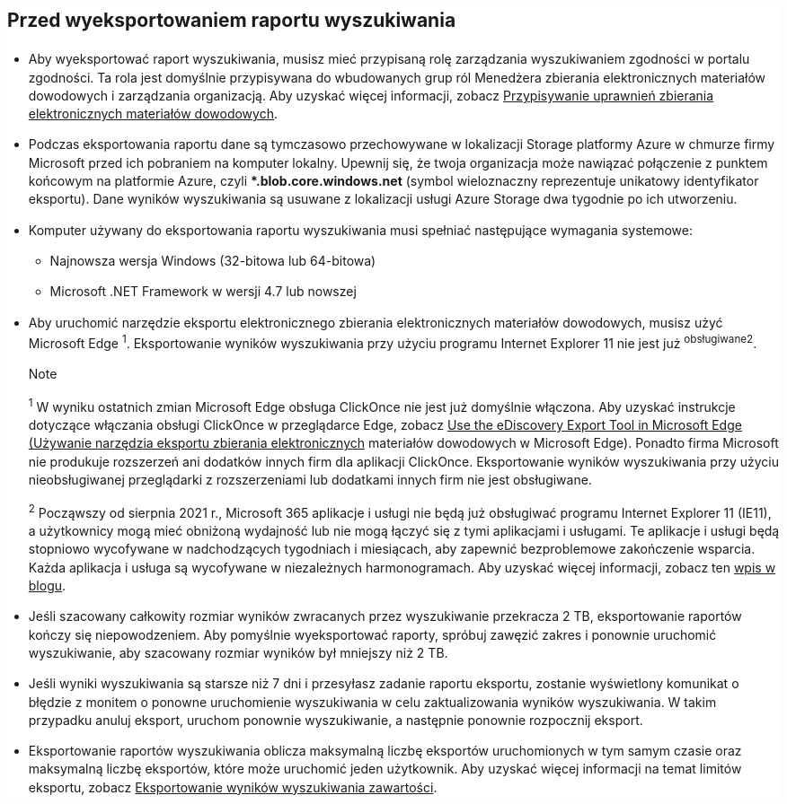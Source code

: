 ## <a name="before-you-export-a-search-report"></a>Przed wyeksportowaniem raportu wyszukiwania

- Aby wyeksportować raport wyszukiwania, musisz mieć przypisaną rolę zarządzania wyszukiwaniem zgodności w portalu zgodności. Ta rola jest domyślnie przypisywana do wbudowanych grup ról Menedżera zbierania elektronicznych materiałów dowodowych i zarządzania organizacją. Aby uzyskać więcej informacji, zobacz [Przypisywanie uprawnień zbierania elektronicznych materiałów dowodowych](assign-ediscovery-permissions.md).

- Podczas eksportowania raportu dane są tymczasowo przechowywane w lokalizacji Storage platformy Azure w chmurze firmy Microsoft przed ich pobraniem na komputer lokalny. Upewnij się, że twoja organizacja może nawiązać połączenie z punktem końcowym na platformie Azure, czyli **\*.blob.core.windows.net** (symbol wieloznaczny reprezentuje unikatowy identyfikator eksportu). Dane wyników wyszukiwania są usuwane z lokalizacji usługi Azure Storage dwa tygodnie po ich utworzeniu.

- Komputer używany do eksportowania raportu wyszukiwania musi spełniać następujące wymagania systemowe:
  
  - Najnowsza wersja Windows (32-bitowa lub 64-bitowa)
  
  - Microsoft .NET Framework w wersji 4.7 lub nowszej
  
- Aby uruchomić narzędzie eksportu elektronicznego zbierania elektronicznych materiałów dowodowych, musisz użyć Microsoft Edge <sup>1</sup>. Eksportowanie wyników wyszukiwania przy użyciu programu Internet Explorer 11 nie jest już <sup>obsługiwane2</sup>.
  
  > [!NOTE]
  > <sup>1</sup> W wyniku ostatnich zmian Microsoft Edge obsługa ClickOnce nie jest już domyślnie włączona. Aby uzyskać instrukcje dotyczące włączania obsługi ClickOnce w przeglądarce Edge, zobacz [Use the eDiscovery Export Tool in Microsoft Edge (Używanie narzędzia eksportu zbierania elektronicznych](configure-edge-to-export-search-results.md) materiałów dowodowych w Microsoft Edge). Ponadto firma Microsoft nie produkuje rozszerzeń ani dodatków innych firm dla aplikacji ClickOnce. Eksportowanie wyników wyszukiwania przy użyciu nieobsługiwanej przeglądarki z rozszerzeniami lub dodatkami innych firm nie jest obsługiwane.
  > 
  > <sup>2</sup> Począwszy od sierpnia 2021 r., Microsoft 365 aplikacje i usługi nie będą już obsługiwać programu Internet Explorer 11 (IE11), a użytkownicy mogą mieć obniżoną wydajność lub nie mogą łączyć się z tymi aplikacjami i usługami. Te aplikacje i usługi będą stopniowo wycofywane w nadchodzących tygodniach i miesiącach, aby zapewnić bezproblemowe zakończenie wsparcia. Każda aplikacja i usługa są wycofywane w niezależnych harmonogramach. Aby uzyskać więcej informacji, zobacz ten [wpis w blogu](https://techcommunity.microsoft.com/t5/microsoft-365-blog/microsoft-365-apps-say-farewell-to-internet-explorer-11-and/ba-p/1591666).

- Jeśli szacowany całkowity rozmiar wyników zwracanych przez wyszukiwanie przekracza 2 TB, eksportowanie raportów kończy się niepowodzeniem. Aby pomyślnie wyeksportować raporty, spróbuj zawęzić zakres i ponownie uruchomić wyszukiwanie, aby szacowany rozmiar wyników był mniejszy niż 2 TB.

- Jeśli wyniki wyszukiwania są starsze niż 7 dni i przesyłasz zadanie raportu eksportu, zostanie wyświetlony komunikat o błędzie z monitem o ponowne uruchomienie wyszukiwania w celu zaktualizowania wyników wyszukiwania. W takim przypadku anuluj eksport, uruchom ponownie wyszukiwanie, a następnie ponownie rozpocznij eksport.

- Eksportowanie raportów wyszukiwania oblicza maksymalną liczbę eksportów uruchomionych w tym samym czasie oraz maksymalną liczbę eksportów, które może uruchomić jeden użytkownik. Aby uzyskać więcej informacji na temat limitów eksportu, zobacz [Eksportowanie wyników wyszukiwania zawartości](export-search-results.md#export-limits).
  